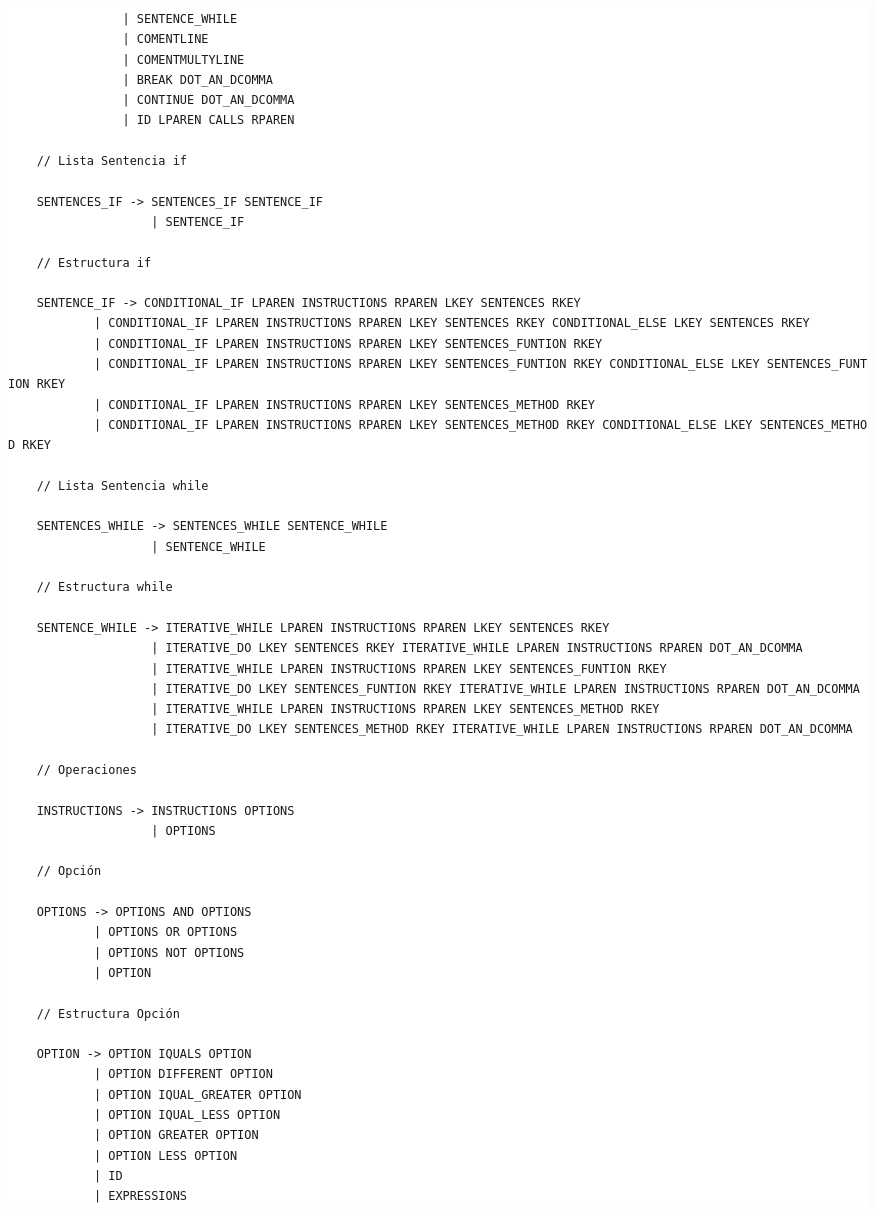 ```ru
                | SENTENCE_WHILE
                | COMENTLINE
                | COMENTMULTYLINE
                | BREAK DOT_AN_DCOMMA
                | CONTINUE DOT_AN_DCOMMA
                | ID LPAREN CALLS RPAREN
    
    // Lista Sentencia if

    SENTENCES_IF -> SENTENCES_IF SENTENCE_IF
                    | SENTENCE_IF

    // Estructura if

    SENTENCE_IF -> CONDITIONAL_IF LPAREN INSTRUCTIONS RPAREN LKEY SENTENCES RKEY
            | CONDITIONAL_IF LPAREN INSTRUCTIONS RPAREN LKEY SENTENCES RKEY CONDITIONAL_ELSE LKEY SENTENCES RKEY
            | CONDITIONAL_IF LPAREN INSTRUCTIONS RPAREN LKEY SENTENCES_FUNTION RKEY
            | CONDITIONAL_IF LPAREN INSTRUCTIONS RPAREN LKEY SENTENCES_FUNTION RKEY CONDITIONAL_ELSE LKEY SENTENCES_FUNTION RKEY
            | CONDITIONAL_IF LPAREN INSTRUCTIONS RPAREN LKEY SENTENCES_METHOD RKEY
            | CONDITIONAL_IF LPAREN INSTRUCTIONS RPAREN LKEY SENTENCES_METHOD RKEY CONDITIONAL_ELSE LKEY SENTENCES_METHOD RKEY
    
    // Lista Sentencia while

    SENTENCES_WHILE -> SENTENCES_WHILE SENTENCE_WHILE
                    | SENTENCE_WHILE

    // Estructura while

    SENTENCE_WHILE -> ITERATIVE_WHILE LPAREN INSTRUCTIONS RPAREN LKEY SENTENCES RKEY
                    | ITERATIVE_DO LKEY SENTENCES RKEY ITERATIVE_WHILE LPAREN INSTRUCTIONS RPAREN DOT_AN_DCOMMA
                    | ITERATIVE_WHILE LPAREN INSTRUCTIONS RPAREN LKEY SENTENCES_FUNTION RKEY
                    | ITERATIVE_DO LKEY SENTENCES_FUNTION RKEY ITERATIVE_WHILE LPAREN INSTRUCTIONS RPAREN DOT_AN_DCOMMA
                    | ITERATIVE_WHILE LPAREN INSTRUCTIONS RPAREN LKEY SENTENCES_METHOD RKEY
                    | ITERATIVE_DO LKEY SENTENCES_METHOD RKEY ITERATIVE_WHILE LPAREN INSTRUCTIONS RPAREN DOT_AN_DCOMMA

    // Operaciones

    INSTRUCTIONS -> INSTRUCTIONS OPTIONS
                    | OPTIONS

    // Opción

    OPTIONS -> OPTIONS AND OPTIONS
            | OPTIONS OR OPTIONS
            | OPTIONS NOT OPTIONS
            | OPTION

    // Estructura Opción

    OPTION -> OPTION IQUALS OPTION
            | OPTION DIFFERENT OPTION
            | OPTION IQUAL_GREATER OPTION
            | OPTION IQUAL_LESS OPTION
            | OPTION GREATER OPTION
            | OPTION LESS OPTION
            | ID
            | EXPRESSIONS
```